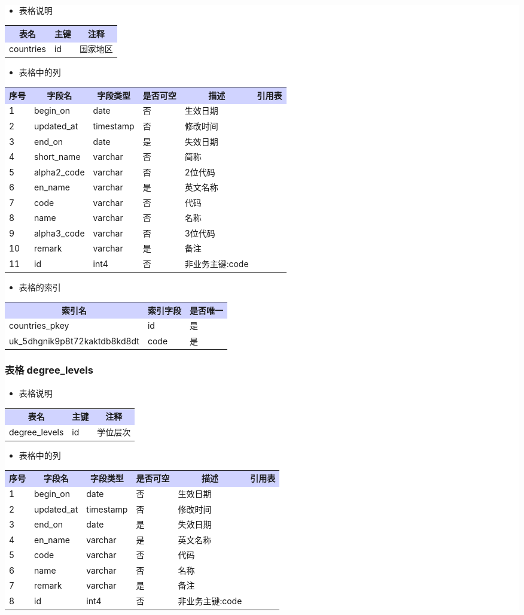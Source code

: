   * 表格说明

<table class="table table-bordered table-striped table-condensed">
<tr><th style="background-color:#D0D3FF">表名</th><th style="background-color:#D0D3FF">主键</th><th style="background-color:#D0D3FF">注释</th>  </tr>
<tr><td>countries</td><td>id</td><td>国家地区</td>  </tr>
</table>

  * 表格中的列

<table class="table table-bordered table-striped table-condensed">
<tr><th style="background-color:#D0D3FF">序号</th><th style="background-color:#D0D3FF">字段名</th><th style="background-color:#D0D3FF">字段类型</th><th style="background-color:#D0D3FF">是否可空</th><th style="background-color:#D0D3FF">描述</th><th style="background-color:#D0D3FF">引用表</th>  </tr>
<tr><td>1</td><td>begin_on</td><td>date</td><td>否</td><td>生效日期</td><td></td>  </tr>
<tr><td>2</td><td>updated_at</td><td>timestamp</td><td>否</td><td>修改时间</td><td></td>  </tr>
<tr><td>3</td><td>end_on</td><td>date</td><td>是</td><td>失效日期</td><td></td>  </tr>
<tr><td>4</td><td>short_name</td><td>varchar</td><td>否</td><td>简称</td><td></td>  </tr>
<tr><td>5</td><td>alpha2_code</td><td>varchar</td><td>否</td><td>2位代码</td><td></td>  </tr>
<tr><td>6</td><td>en_name</td><td>varchar</td><td>是</td><td>英文名称</td><td></td>  </tr>
<tr><td>7</td><td>code</td><td>varchar</td><td>否</td><td>代码</td><td></td>  </tr>
<tr><td>8</td><td>name</td><td>varchar</td><td>否</td><td>名称</td><td></td>  </tr>
<tr><td>9</td><td>alpha3_code</td><td>varchar</td><td>否</td><td>3位代码</td><td></td>  </tr>
<tr><td>10</td><td>remark</td><td>varchar</td><td>是</td><td>备注</td><td></td>  </tr>
<tr><td>11</td><td>id</td><td>int4</td><td>否</td><td>非业务主键:code</td><td></td>  </tr>
</table>

 
  * 表格的索引

<table class="table table-bordered table-striped table-condensed">
  <tr>
<th style="background-color:#D0D3FF">索引名</th><th style="background-color:#D0D3FF">索引字段</th><th style="background-color:#D0D3FF">是否唯一</th>  </tr>
<tr><td>countries_pkey</td><td>id&nbsp;</td><td>是</td>  </tr>
<tr><td>uk_5dhgnik9p8t72kaktdb8kd8dt</td><td>code&nbsp;</td><td>是</td>  </tr>
</table>

### 表格 degree_levels

  * 表格说明

<table class="table table-bordered table-striped table-condensed">
<tr><th style="background-color:#D0D3FF">表名</th><th style="background-color:#D0D3FF">主键</th><th style="background-color:#D0D3FF">注释</th>  </tr>
<tr><td>degree_levels</td><td>id</td><td>学位层次</td>  </tr>
</table>

  * 表格中的列

<table class="table table-bordered table-striped table-condensed">
<tr><th style="background-color:#D0D3FF">序号</th><th style="background-color:#D0D3FF">字段名</th><th style="background-color:#D0D3FF">字段类型</th><th style="background-color:#D0D3FF">是否可空</th><th style="background-color:#D0D3FF">描述</th><th style="background-color:#D0D3FF">引用表</th>  </tr>
<tr><td>1</td><td>begin_on</td><td>date</td><td>否</td><td>生效日期</td><td></td>  </tr>
<tr><td>2</td><td>updated_at</td><td>timestamp</td><td>否</td><td>修改时间</td><td></td>  </tr>
<tr><td>3</td><td>end_on</td><td>date</td><td>是</td><td>失效日期</td><td></td>  </tr>
<tr><td>4</td><td>en_name</td><td>varchar</td><td>是</td><td>英文名称</td><td></td>  </tr>
<tr><td>5</td><td>code</td><td>varchar</td><td>否</td><td>代码</td><td></td>  </tr>
<tr><td>6</td><td>name</td><td>varchar</td><td>否</td><td>名称</td><td></td>  </tr>
<tr><td>7</td><td>remark</td><td>varchar</td><td>是</td><td>备注</td><td></td>  </tr>
<tr><td>8</td><td>id</td><td>int4</td><td>否</td><td>非业务主键:code</td><td></td>  </tr>
</table>
